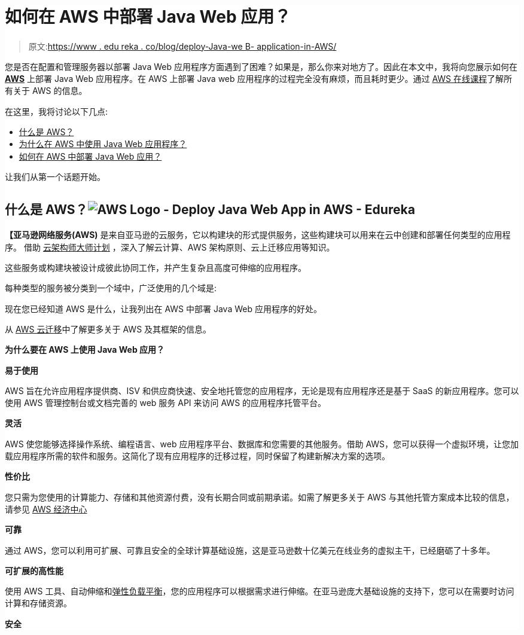 # 如何在 AWS 中部署 Java Web 应用？

> 原文:[https://www . edu reka . co/blog/deploy-Java-we B- application-in-AWS/](https://www.edureka.co/blog/deploy-java-web-application-in-aws/)

您是否在配置和管理服务器以部署 Java Web 应用程序方面遇到了困难？如果是，那么你来对地方了。因此在本文中，我将向您展示如何在 **[AWS](https://www.edureka.co/blog/videos/aws-tutorial/)** 上部署 Java Web 应用程序。在 AWS 上部署 Java web 应用程序的过程完全没有麻烦，而且耗时更少。通过 [AWS 在线课程](https://www.edureka.co/aws-certification-training)了解所有关于 AWS 的信息。

在这里，我将讨论以下几点:

*   [什么是 AWS？](#what)
*   [为什么在 AWS 中使用 Java Web 应用程序？](#why)
*   [如何在 AWS 中部署 Java Web 应用？](#how)

让我们从第一个话题开始。

## **什么是 AWS？![AWS Logo - Deploy Java Web App in AWS - Edureka](../Images/2ad1ed767594803ae9b732cc71ad3339.png)**

**【亚马逊网络服务(AWS)** 是来自亚马逊的云服务，它以构建块的形式提供服务，这些构建块可以用来在云中创建和部署任何类型的应用程序。 借助 [云架构师大师计划](https://www.edureka.co/masters-program/cloud-architect-training) ，深入了解云计算、AWS 架构原则、云上迁移应用等知识。

这些服务或构建块被设计成彼此协同工作，并产生复杂且高度可伸缩的应用程序。

每种类型的服务被分类到一个域中，广泛使用的几个域是:

现在您已经知道 AWS 是什么，让我列出在 AWS 中部署 Java Web 应用程序的好处。

从 [AWS 云迁移](https://www.edureka.co/migrating-to-aws)中了解更多关于 AWS 及其框架的信息。

**为什么要在 AWS 上使用 Java Web 应用？**

**易于使用**

AWS 旨在允许应用程序提供商、ISV 和供应商快速、安全地托管您的应用程序，无论是现有应用程序还是基于 SaaS 的新应用程序。您可以使用 AWS 管理控制台或文档完善的 web 服务 API 来访问 AWS 的应用程序托管平台。

**灵活**

AWS 使您能够选择操作系统、编程语言、web 应用程序平台、数据库和您需要的其他服务。借助 AWS，您可以获得一个虚拟环境，让您加载应用程序所需的软件和服务。这简化了现有应用程序的迁移过程，同时保留了构建新解决方案的选项。

**性价比**

您只需为您使用的计算能力、存储和其他资源付费，没有长期合同或前期承诺。如需了解更多关于 AWS 与其他托管方案成本比较的信息，请参见 [AWS 经济中心](https://aws.amazon.com/economics/)

**可靠**

通过 AWS，您可以利用可扩展、可靠且安全的全球计算基础设施，这是亚马逊数十亿美元在线业务的虚拟主干，已经磨砺了十多年。

**可扩展的高性能**

使用 AWS 工具、自动伸缩和[弹性负载平衡](https://www.edureka.co/blog/elastic-load-balancer-tutorial-application-load-balancer)，您的应用程序可以根据需求进行伸缩。在亚马逊庞大基础设施的支持下，您可以在需要时访问计算和存储资源。

**安全**
